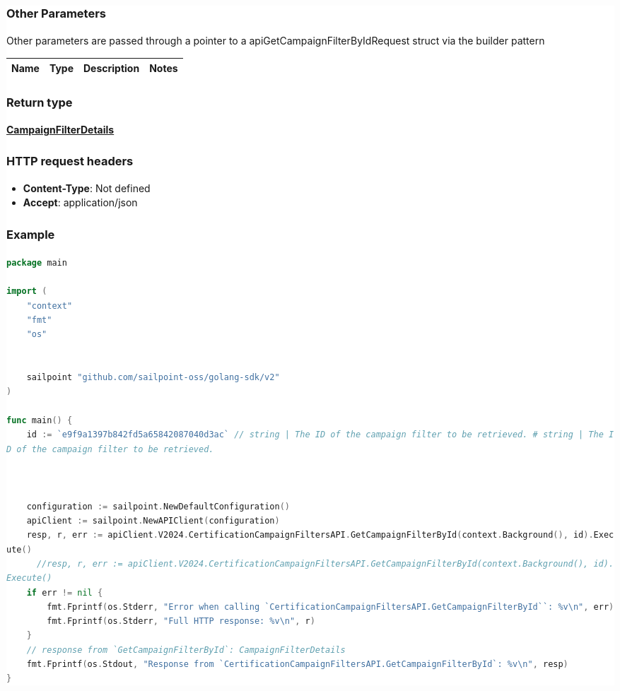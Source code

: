 ### Other Parameters

Other parameters are passed through a pointer to a apiGetCampaignFilterByIdRequest struct via the builder pattern


Name | Type | Description  | Notes
------------- | ------------- | ------------- | -------------


### Return type

[**CampaignFilterDetails**](../models/campaign-filter-details)

### HTTP request headers

- **Content-Type**: Not defined
- **Accept**: application/json

### Example

```go
package main

import (
	"context"
	"fmt"
	"os"
  
    
	sailpoint "github.com/sailpoint-oss/golang-sdk/v2"
)

func main() {
    id := `e9f9a1397b842fd5a65842087040d3ac` // string | The ID of the campaign filter to be retrieved. # string | The ID of the campaign filter to be retrieved.

    

    configuration := sailpoint.NewDefaultConfiguration()
    apiClient := sailpoint.NewAPIClient(configuration)
    resp, r, err := apiClient.V2024.CertificationCampaignFiltersAPI.GetCampaignFilterById(context.Background(), id).Execute()
	  //resp, r, err := apiClient.V2024.CertificationCampaignFiltersAPI.GetCampaignFilterById(context.Background(), id).Execute()
    if err != nil {
	    fmt.Fprintf(os.Stderr, "Error when calling `CertificationCampaignFiltersAPI.GetCampaignFilterById``: %v\n", err)
	    fmt.Fprintf(os.Stderr, "Full HTTP response: %v\n", r)
    }
    // response from `GetCampaignFilterById`: CampaignFilterDetails
    fmt.Fprintf(os.Stdout, "Response from `CertificationCampaignFiltersAPI.GetCampaignFilterById`: %v\n", resp)
}
```
